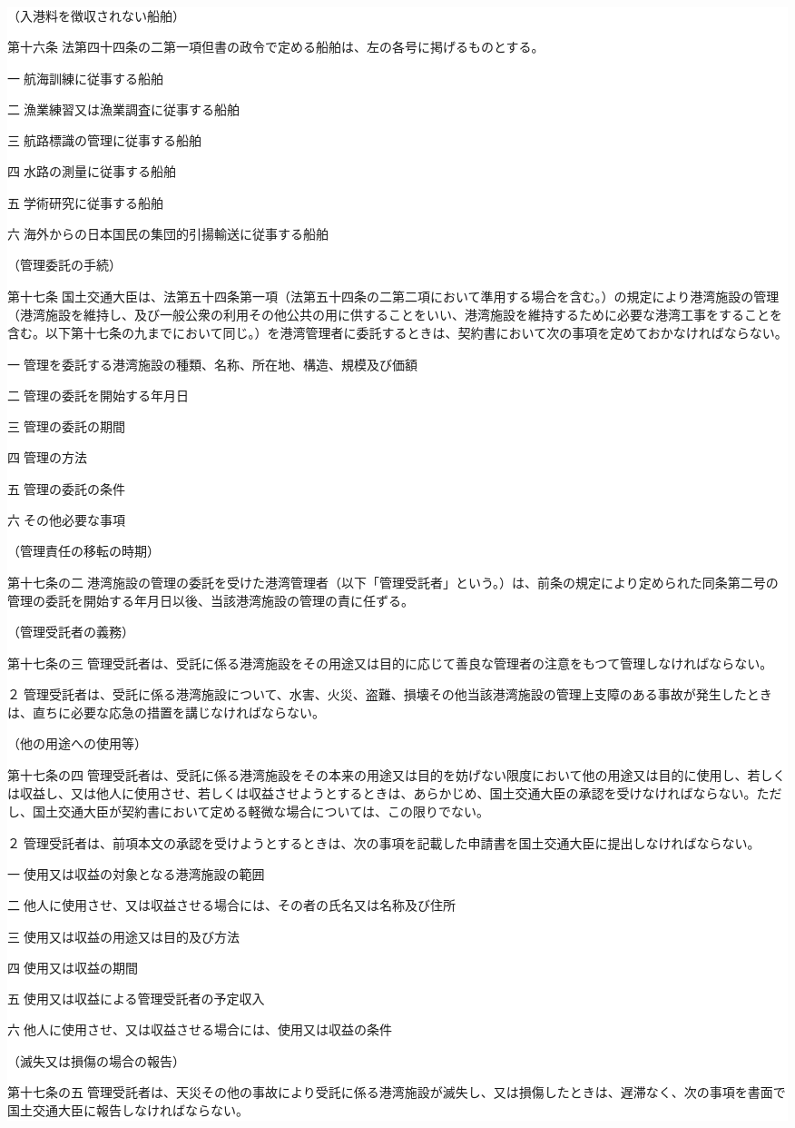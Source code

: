（入港料を徴収されない船舶）

第十六条 法第四十四条の二第一項但書の政令で定める船舶は、左の各号に掲げるものとする。

一 航海訓練に従事する船舶

二 漁業練習又は漁業調査に従事する船舶

三 航路標識の管理に従事する船舶

四 水路の測量に従事する船舶

五 学術研究に従事する船舶

六 海外からの日本国民の集団的引揚輸送に従事する船舶

（管理委託の手続）

第十七条 国土交通大臣は、法第五十四条第一項（法第五十四条の二第二項において準用する場合を含む。）の規定により港湾施設の管理（港湾施設を維持し、及び一般公衆の利用その他公共の用に供することをいい、港湾施設を維持するために必要な港湾工事をすることを含む。以下第十七条の九までにおいて同じ。）を港湾管理者に委託するときは、契約書において次の事項を定めておかなければならない。

一 管理を委託する港湾施設の種類、名称、所在地、構造、規模及び価額

二 管理の委託を開始する年月日

三 管理の委託の期間

四 管理の方法

五 管理の委託の条件

六 その他必要な事項

（管理責任の移転の時期）

第十七条の二 港湾施設の管理の委託を受けた港湾管理者（以下「管理受託者」という。）は、前条の規定により定められた同条第二号の管理の委託を開始する年月日以後、当該港湾施設の管理の責に任ずる。

（管理受託者の義務）

第十七条の三 管理受託者は、受託に係る港湾施設をその用途又は目的に応じて善良な管理者の注意をもつて管理しなければならない。

２ 管理受託者は、受託に係る港湾施設について、水害、火災、盗難、損壊その他当該港湾施設の管理上支障のある事故が発生したときは、直ちに必要な応急の措置を講じなければならない。

（他の用途への使用等）

第十七条の四 管理受託者は、受託に係る港湾施設をその本来の用途又は目的を妨げない限度において他の用途又は目的に使用し、若しくは収益し、又は他人に使用させ、若しくは収益させようとするときは、あらかじめ、国土交通大臣の承認を受けなければならない。ただし、国土交通大臣が契約書において定める軽微な場合については、この限りでない。

２ 管理受託者は、前項本文の承認を受けようとするときは、次の事項を記載した申請書を国土交通大臣に提出しなければならない。

一 使用又は収益の対象となる港湾施設の範囲

二 他人に使用させ、又は収益させる場合には、その者の氏名又は名称及び住所

三 使用又は収益の用途又は目的及び方法

四 使用又は収益の期間

五 使用又は収益による管理受託者の予定収入

六 他人に使用させ、又は収益させる場合には、使用又は収益の条件

（滅失又は損傷の場合の報告）

第十七条の五 管理受託者は、天災その他の事故により受託に係る港湾施設が滅失し、又は損傷したときは、遅滞なく、次の事項を書面で国土交通大臣に報告しなければならない。
